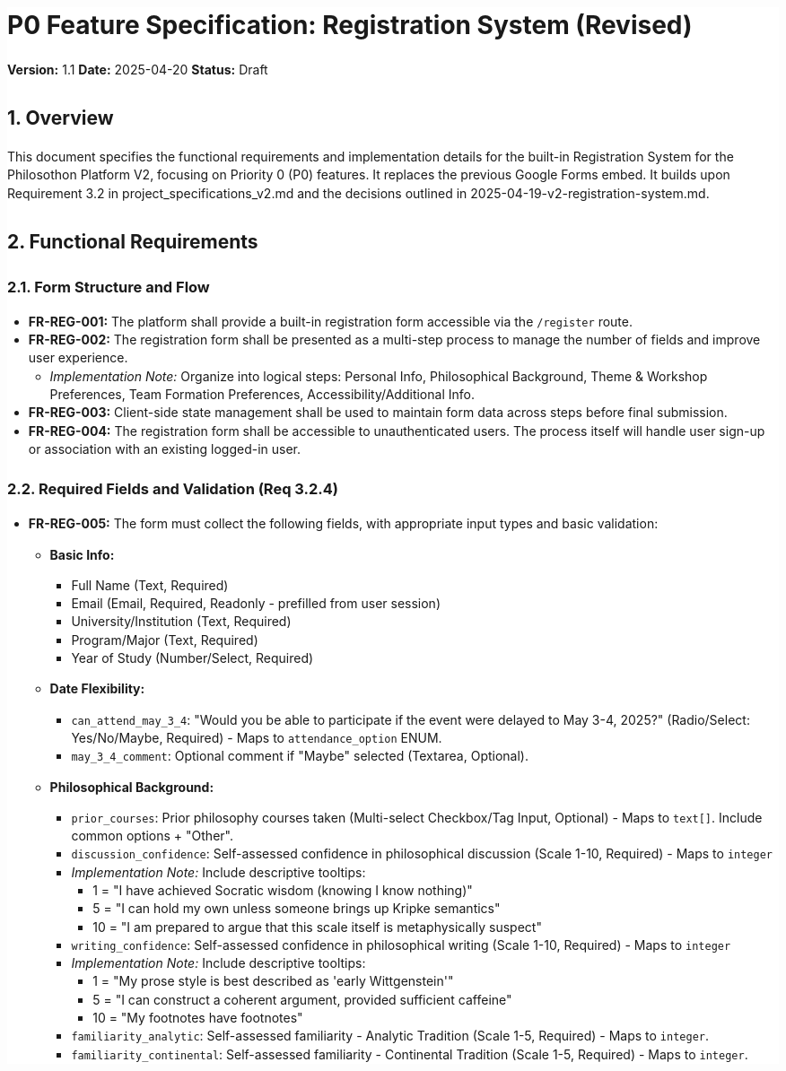 # P0 Feature Specification: Registration System (Revised)

**Version:** 1.1
**Date:** 2025-04-20
**Status:** Draft

## 1. Overview

This document specifies the functional requirements and implementation details for the built-in Registration System for the Philosothon Platform V2, focusing on Priority 0 (P0) features. It replaces the previous Google Forms embed. It builds upon Requirement 3.2 in project_specifications_v2.md and the decisions outlined in 2025-04-19-v2-registration-system.md.

## 2. Functional Requirements

### 2.1. Form Structure and Flow

*   **FR-REG-001:** The platform shall provide a built-in registration form accessible via the `/register` route.
*   **FR-REG-002:** The registration form shall be presented as a multi-step process to manage the number of fields and improve user experience.
    *   *Implementation Note:* Organize into logical steps: Personal Info, Philosophical Background, Theme & Workshop Preferences, Team Formation Preferences, Accessibility/Additional Info.
*   **FR-REG-003:** Client-side state management shall be used to maintain form data across steps before final submission.
*   **FR-REG-004:** The registration form shall be accessible to unauthenticated users. The process itself will handle user sign-up or association with an existing logged-in user.

### 2.2. Required Fields and Validation (Req 3.2.4)

*   **FR-REG-005:** The form must collect the following fields, with appropriate input types and basic validation:
    *   **Basic Info:**
        *   Full Name (Text, Required)
        *   Email (Email, Required, Readonly - prefilled from user session)
        *   University/Institution (Text, Required)
        *   Program/Major (Text, Required)
        *   Year of Study (Number/Select, Required)
        
    *   **Date Flexibility:**
        *   `can_attend_may_3_4`: "Would you be able to participate if the event were delayed to May 3-4, 2025?" (Radio/Select: Yes/No/Maybe, Required) - Maps to `attendance_option` ENUM.
        *   `may_3_4_comment`: Optional comment if "Maybe" selected (Textarea, Optional).
        
    *   **Philosophical Background:**
        *   `prior_courses`: Prior philosophy courses taken (Multi-select Checkbox/Tag Input, Optional) - Maps to `text[]`. Include common options + "Other".
        *   `discussion_confidence`: Self-assessed confidence in philosophical discussion (Scale 1-10, Required) - Maps to `integer`
          * *Implementation Note:* Include descriptive tooltips:
            * 1 = "I have achieved Socratic wisdom (knowing I know nothing)"
            * 5 = "I can hold my own unless someone brings up Kripke semantics"
            * 10 = "I am prepared to argue that this scale itself is metaphysically suspect"
        *   `writing_confidence`: Self-assessed confidence in philosophical writing (Scale 1-10, Required) - Maps to `integer`
          * *Implementation Note:* Include descriptive tooltips:
            * 1 = "My prose style is best described as 'early Wittgenstein'"
            * 5 = "I can construct a coherent argument, provided sufficient caffeine"
            * 10 = "My footnotes have footnotes"
        *   `familiarity_analytic`: Self-assessed familiarity - Analytic Tradition (Scale 1-5, Required) - Maps to `integer`.
        *   `familiarity_continental`: Self-assessed familiarity - Continental Tradition (Scale 1-5, Required) - Maps to `integer`.
